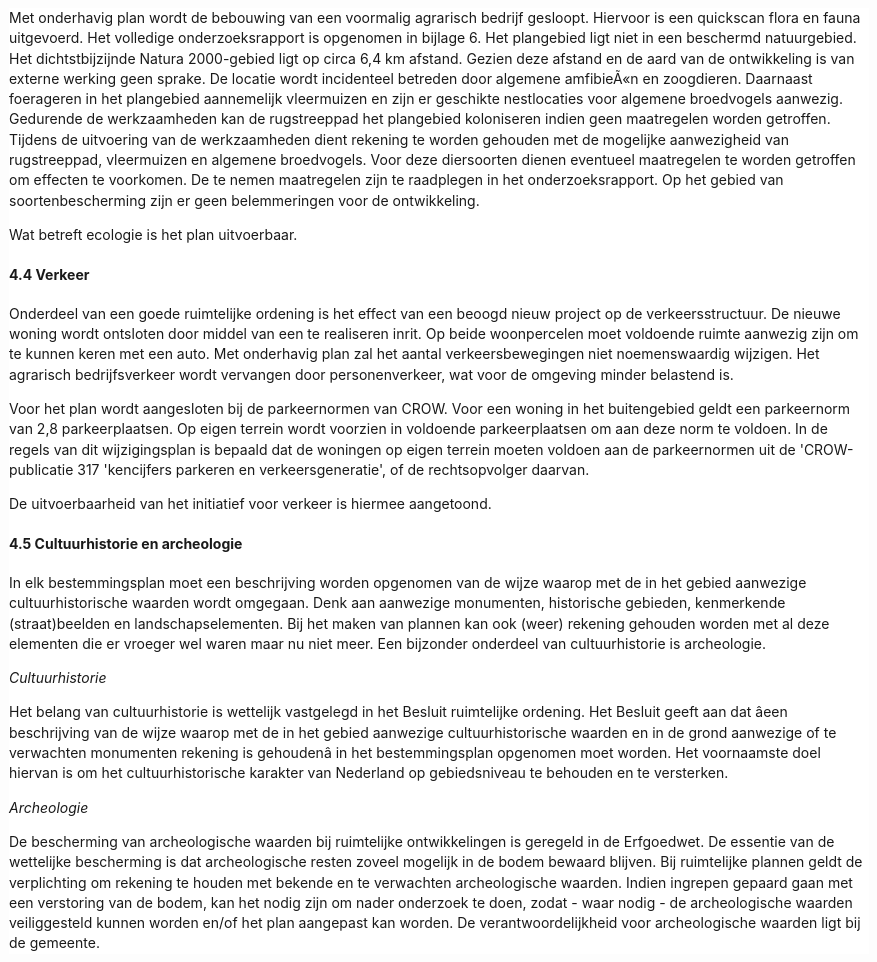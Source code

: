 Met onderhavig plan wordt de bebouwing van een voormalig agrarisch bedrijf gesloopt. Hiervoor is een quickscan flora en fauna uitgevoerd. Het volledige onderzoeksrapport is opgenomen in bijlage 6. Het plangebied ligt niet in een beschermd natuurgebied. Het dichtstbijzijnde Natura 2000\-gebied ligt op circa 6,4 km afstand. Gezien deze afstand en de aard van de ontwikkeling is van externe werking geen sprake. De locatie wordt incidenteel betreden door algemene amfibieÃ«n en zoogdieren. Daarnaast foerageren in het plangebied aannemelijk vleermuizen en zijn er geschikte nestlocaties voor algemene broedvogels aanwezig. Gedurende de werkzaamheden kan de rugstreeppad het plangebied koloniseren indien geen maatregelen worden getroffen. Tijdens de uitvoering van de werkzaamheden dient rekening te worden gehouden met de mogelijke aanwezigheid van rugstreeppad, vleermuizen en algemene broedvogels. Voor deze diersoorten dienen eventueel maatregelen te worden getroffen om effecten te voorkomen. De te nemen maatregelen zijn te raadplegen in het onderzoeksrapport. Op het gebied van soortenbescherming zijn er geen belemmeringen voor de ontwikkeling.

Wat betreft ecologie is het plan uitvoerbaar.

#### 4\.4 Verkeer

Onderdeel van een goede ruimtelijke ordening is het effect van een beoogd nieuw project op de verkeersstructuur. De nieuwe woning wordt ontsloten door middel van een te realiseren inrit. Op beide woonpercelen moet voldoende ruimte aanwezig zijn om te kunnen keren met een auto. Met onderhavig plan zal het aantal verkeersbewegingen niet noemenswaardig wijzigen. Het agrarisch bedrijfsverkeer wordt vervangen door personenverkeer, wat voor de omgeving minder belastend is.

Voor het plan wordt aangesloten bij de parkeernormen van CROW. Voor een woning in het buitengebied geldt een parkeernorm van 2,8 parkeerplaatsen. Op eigen terrein wordt voorzien in voldoende parkeerplaatsen om aan deze norm te voldoen. In de regels van dit wijzigingsplan is bepaald dat de woningen op eigen terrein moeten voldoen aan de parkeernormen uit de 'CROW\-publicatie 317 'kencijfers parkeren en verkeersgeneratie', of de rechtsopvolger daarvan.

De uitvoerbaarheid van het initiatief voor verkeer is hiermee aangetoond.

#### 4\.5 Cultuurhistorie en archeologie

In elk bestemmingsplan moet een beschrijving worden opgenomen van de wijze waarop met de in het gebied aanwezige cultuurhistorische waarden wordt omgegaan. Denk aan aanwezige monumenten, historische gebieden, kenmerkende (straat)beelden en landschapselementen. Bij het maken van plannen kan ook (weer) rekening gehouden worden met al deze elementen die er vroeger wel waren maar nu niet meer. Een bijzonder onderdeel van cultuurhistorie is archeologie.

*Cultuurhistorie*

Het belang van cultuurhistorie is wettelijk vastgelegd in het Besluit ruimtelijke ordening. Het Besluit geeft aan dat âeen beschrijving van de wijze waarop met de in het gebied aanwezige cultuurhistorische waarden en in de grond aanwezige of te verwachten monumenten rekening is gehoudenâ in het bestemmingsplan opgenomen moet worden. Het voornaamste doel hiervan is om het cultuurhistorische karakter van Nederland op gebiedsniveau te behouden en te versterken.

*Archeologie*

De bescherming van archeologische waarden bij ruimtelijke ontwikkelingen is geregeld in de Erfgoedwet. De essentie van de wettelijke bescherming is dat archeologische resten zoveel mogelijk in de bodem bewaard blijven. Bij ruimtelijke plannen geldt de verplichting om rekening te houden met bekende en te verwachten archeologische waarden. Indien ingrepen gepaard gaan met een verstoring van de bodem, kan het nodig zijn om nader onderzoek te doen, zodat \- waar nodig \- de archeologische waarden veiliggesteld kunnen worden en/of het plan aangepast kan worden. De verantwoordelijkheid voor archeologische waarden ligt bij de gemeente.
